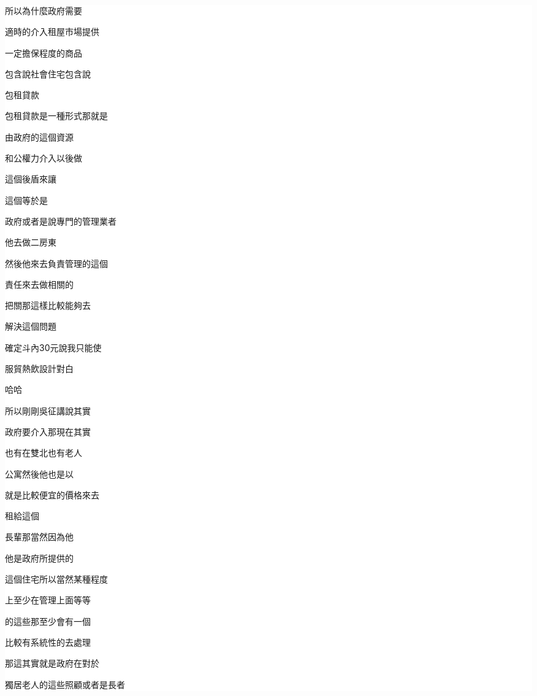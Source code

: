 所以為什麼政府需要

適時的介入租屋市場提供

一定擔保程度的商品

包含說社會住宅包含說

包租貸款

包租貸款是一種形式那就是

由政府的這個資源

和公權力介入以後做

這個後盾來讓

這個等於是

政府或者是說專門的管理業者

他去做二房東

然後他來去負責管理的這個

責任來去做相關的

把關那這樣比較能夠去

解決這個問題

確定斗內30元說我只能使

服貿熱飲設計對白

哈哈

所以剛剛吳征講說其實

政府要介入那現在其實

也有在雙北也有老人

公寓然後他也是以

就是比較便宜的價格來去

租給這個

長輩那當然因為他

他是政府所提供的

這個住宅所以當然某種程度

上至少在管理上面等等

的這些那至少會有一個

比較有系統性的去處理

那這其實就是政府在對於

獨居老人的這些照顧或者是長者
